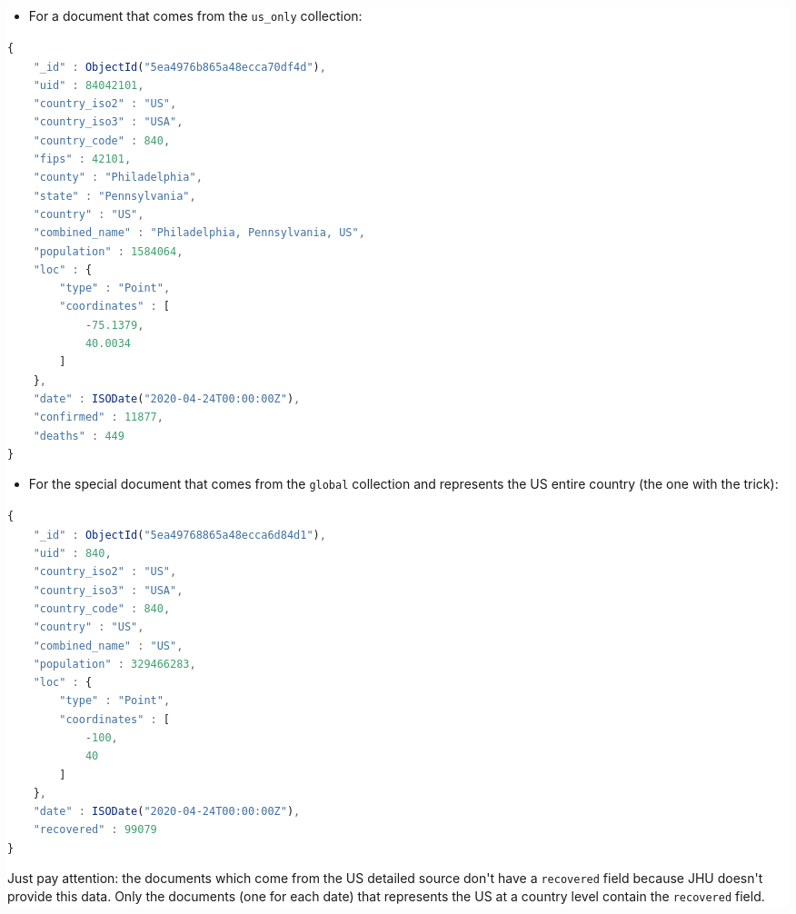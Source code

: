 - For a document that comes from the `us_only` collection:

```javascript
{
	"_id" : ObjectId("5ea4976b865a48ecca70df4d"),
	"uid" : 84042101,
	"country_iso2" : "US",
	"country_iso3" : "USA",
	"country_code" : 840,
	"fips" : 42101,
	"county" : "Philadelphia",
	"state" : "Pennsylvania",
	"country" : "US",
	"combined_name" : "Philadelphia, Pennsylvania, US",
	"population" : 1584064,
	"loc" : {
		"type" : "Point",
		"coordinates" : [
			-75.1379,
			40.0034
		]
	},
	"date" : ISODate("2020-04-24T00:00:00Z"),
	"confirmed" : 11877,
	"deaths" : 449
}
```

- For the special document that comes from the `global` collection and represents the US entire country (the one with the trick):

```javascript
{
	"_id" : ObjectId("5ea49768865a48ecca6d84d1"),
	"uid" : 840,
	"country_iso2" : "US",
	"country_iso3" : "USA",
	"country_code" : 840,
	"country" : "US",
	"combined_name" : "US",
	"population" : 329466283,
	"loc" : {
		"type" : "Point",
		"coordinates" : [
			-100,
			40
		]
	},
	"date" : ISODate("2020-04-24T00:00:00Z"),
	"recovered" : 99079
}
```

Just pay attention: the documents which come from the US detailed source don't have a `recovered` field because JHU doesn't provide this data. Only the documents (one for each date) that represents the US at a country level contain the `recovered` field.
